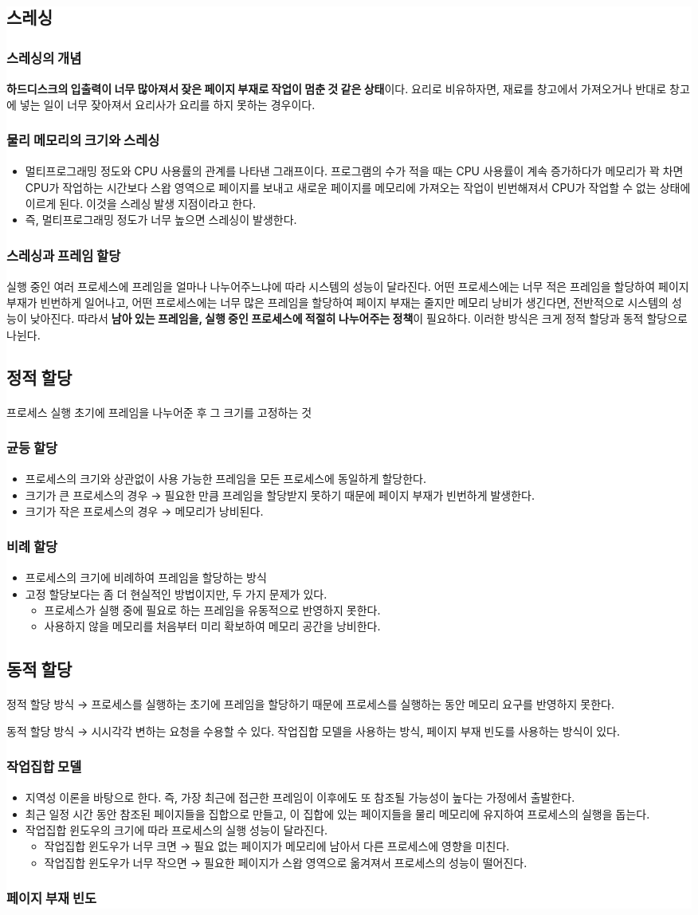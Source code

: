 ## 스레싱

### 스레싱의 개념

**하드디스크의 입출력이 너무 많아져서 잦은 페이지 부재로 작업이 멈춘 것 같은 상태**이다. 요리로 비유하자면, 재료를 창고에서 가져오거나 반대로 창고에 넣는 일이 너무 잦아져서 요리사가 요리를 하지 못하는 경우이다.

### 물리 메모리의 크기와 스레싱

- 멀티프로그래밍 정도와 CPU 사용률의 관계를 나타낸 그래프이다. 프로그램의 수가 적을 때는 CPU 사용률이 계속 증가하다가 메모리가 꽉 차면 CPU가 작업하는 시간보다 스왑 영역으로 페이지를 보내고 새로운 페이지를 메모리에 가져오는 작업이 빈번해져서 CPU가 작업할 수 없는 상태에 이르게 된다. 이것을 스레싱 발생 지점이라고 한다.
- 즉, 멀티프로그래밍 정도가 너무 높으면 스레싱이 발생한다.

### 스레싱과 프레임 할당

실행 중인 여러 프로세스에 프레임을 얼마나 나누어주느냐에 따라 시스템의 성능이 달라진다. 어떤 프로세스에는 너무 적은 프레임을 할당하여 페이지 부재가 빈번하게 일어나고, 어떤 프로세스에는 너무 많은 프레임을 할당하여 페이지 부재는 줄지만 메모리 낭비가 생긴다면, 전반적으로 시스템의 성능이 낮아진다. 따라서 **남아 있는 프레임을, 실행 중인 프로세스에 적절히 나누어주는 정책**이 필요하다. 이러한 방식은 크게 정적 할당과 동적 할당으로 나뉜다.

## 정적 할당

프로세스 실행 초기에 프레임을 나누어준 후 그 크기를 고정하는 것

### 균등 할당

- 프로세스의 크기와 상관없이 사용 가능한 프레임을 모든 프로세스에 동일하게 할당한다.
- 크기가 큰 프로세스의 경우 → 필요한 만큼 프레임을 할당받지 못하기 때문에 페이지 부재가 빈번하게 발생한다.
- 크기가 작은 프로세스의 경우 → 메모리가 낭비된다.

### 비례 할당

- 프로세스의 크기에 비례하여 프레임을 할당하는 방식
- 고정 할당보다는 좀 더 현실적인 방법이지만, 두 가지 문제가 있다.
    - 프로세스가 실행 중에 필요로 하는 프레임을 유동적으로 반영하지 못한다.
    - 사용하지 않을 메모리를 처음부터 미리 확보하여 메모리 공간을 낭비한다.

## 동적 할당

정적 할당 방식 → 프로세스를 실행하는 초기에 프레임을 할당하기 때문에 프로세스를 실행하는 동안 메모리 요구를 반영하지 못한다.

동적 할당 방식 → 시시각각 변하는 요청을 수용할 수 있다. 작업집합 모델을 사용하는 방식, 페이지 부재 빈도를 사용하는 방식이 있다.

### 작업집합 모델

- 지역성 이론을 바탕으로 한다. 즉, 가장 최근에 접근한 프레임이 이후에도 또 참조될 가능성이 높다는 가정에서 출발한다.
- 최근 일정 시간 동안 참조된 페이지들을 집합으로 만들고, 이 집합에 있는 페이지들을 물리 메모리에 유지하여 프로세스의 실행을 돕는다.
- 작업집합 윈도우의 크기에 따라 프로세스의 실행 성능이 달라진다.
    - 작업집합 윈도우가 너무 크면 → 필요 없는 페이지가 메모리에 남아서 다른 프로세스에 영향을 미친다.
    - 작업집합 윈도우가 너무 작으면 → 필요한 페이지가 스왑 영역으로 옮겨져서 프로세스의 성능이 떨어진다.

### 페이지 부재 빈도

